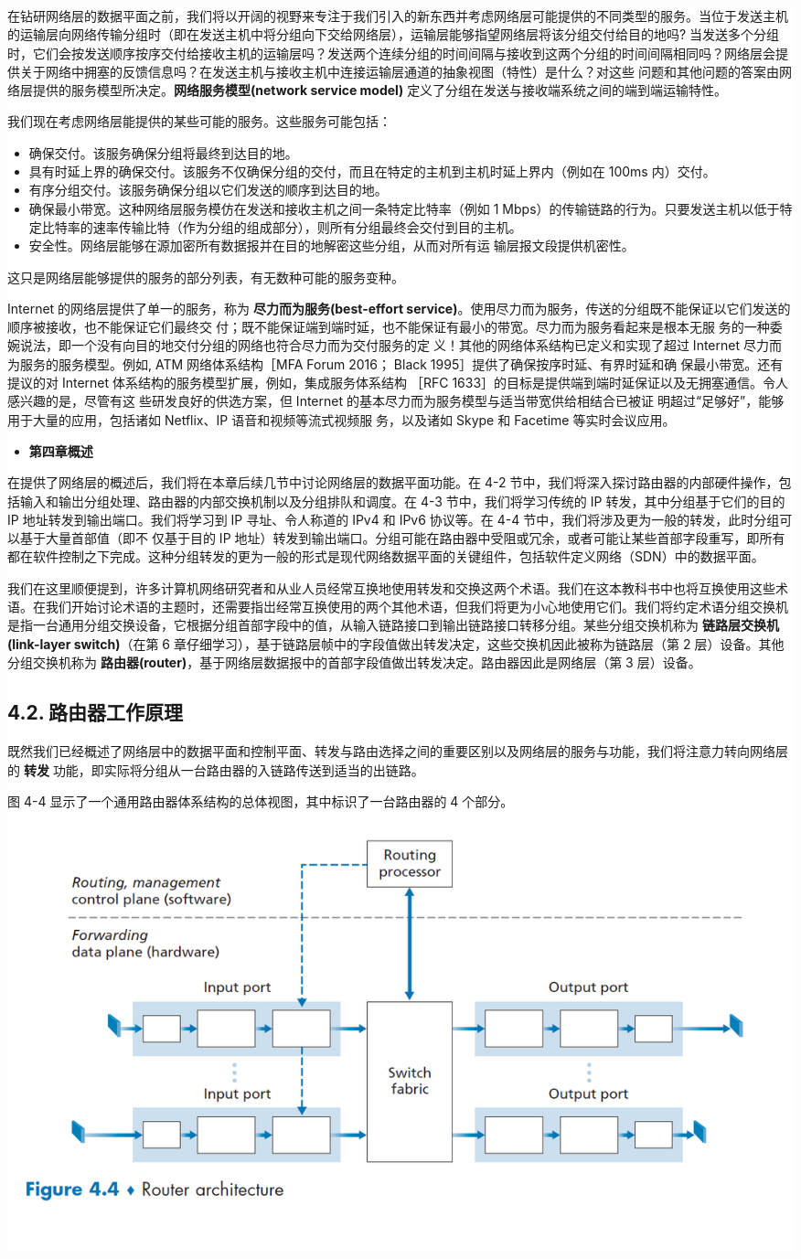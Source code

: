 在钻研网络层的数据平面之前，我们将以开阔的视野来专注于我们引入的新东西并考虑网络层可能提供的不同类型的服务。当位于发送主机的运输层向网络传输分组时（即在发送主机中将分组向下交给网络层），运输层能够指望网络层将该分组交付给目的地吗? 当发送多个分组时，它们会按发送顺序按序交付给接收主机的运输层吗？发送两个连续分组的时间间隔与接收到这两个分组的时间间隔相同吗？网络层会提供关于网络中拥塞的反馈信息吗？在发送主机与接收主机中连接运输层通道的抽象视图（特性）是什么？对这些 问题和其他问题的答案由网络层提供的服务模型所决定。**网络服务模型(network service model)** 定义了分组在发送与接收端系统之间的端到端运输特性。

我们现在考虑网络层能提供的某些可能的服务。这些服务可能包括：

- 确保交付。该服务确保分组将最终到达目的地。
- 具有时延上界的确保交付。该服务不仅确保分组的交付，而且在特定的主机到主机时延上界内（例如在 100ms 内）交付。
- 有序分组交付。该服务确保分组以它们发送的顺序到达目的地。
- 确保最小带宽。这种网络层服务模仿在发送和接收主机之间一条特定比特率（例如 1 Mbps）的传输链路的行为。只要发送主机以低于特定比特率的速率传输比特（作为分组的组成部分），则所有分组最终会交付到目的主机。
- 安全性。网络层能够在源加密所有数据报并在目的地解密这些分组，从而对所有运 输层报文段提供机密性。

这只是网络层能够提供的服务的部分列表，有无数种可能的服务变种。

Internet 的网络层提供了单一的服务，称为 **尽力而为服务(best-effort service)**。使用尽力而为服务，传送的分组既不能保证以它们发送的顺序被接收，也不能保证它们最终交 付；既不能保证端到端时延，也不能保证有最小的带宽。尽力而为服务看起来是根本无服 务的一种委婉说法，即一个没有向目的地交付分组的网络也符合尽力而为交付服务的定 义！其他的网络体系结构已定义和实现了超过 Internet 尽力而为服务的服务模型。例如, ATM 网络体系结构［MFA Forum 2016； Black 1995］提供了确保按序时延、有界时延和确 保最小带宽。还有提议的对 Internet 体系结构的服务模型扩展，例如，集成服务体系结构 ［RFC 1633］的目标是提供端到端时延保证以及无拥塞通信。令人感兴趣的是，尽管有这 些研发良好的供选方案，但 Internet 的基本尽力而为服务模型与适当带宽供给相结合已被证 明超过“足够好”，能够用于大量的应用，包括诸如 Netflix、IP 语音和视频等流式视频服 务，以及诸如 Skype 和 Facetime 等实时会议应用。

- **第四章概述**

在提供了网络层的概述后，我们将在本章后续几节中讨论网络层的数据平面功能。在 4-2 节中，我们将深入探讨路由器的内部硬件操作，包括输入和输岀分组处理、路由器的内部交换机制以及分组排队和调度。在 4-3 节中，我们将学习传统的 IP 转发，其中分组基于它们的目的 IP 地址转发到输出端口。我们将学习到 IP 寻址、令人称道的 IPv4 和 IPv6 协议等。在 4-4 节中，我们将涉及更为一般的转发，此时分组可以基于大量首部值（即不 仅基于目的 IP 地址）转发到输出端口。分组可能在路由器中受阻或冗余，或者可能让某些首部字段重写，即所有都在软件控制之下完成。这种分组转发的更为一般的形式是现代网络数据平面的关键组件，包括软件定义网络（SDN）中的数据平面。

我们在这里顺便提到，许多计算机网络研究者和从业人员经常互换地使用转发和交换这两个术语。我们在这本教科书中也将互换使用这些术语。在我们开始讨论术语的主题时，还需要指岀经常互换使用的两个其他术语，但我们将更为小心地使用它们。我们将约定术语分组交换机是指一台通用分组交换设备，它根据分组首部字段中的值，从输入链路接口到输出链路接口转移分组。某些分组交换机称为 **链路层交换机(link-layer switch)**（在第 6 章仔细学习），基于链路层帧中的字段值做出转发决定，这些交换机因此被称为链路层（第 2 层）设备。其他分组交换机称为 **路由器(router)**，基于网络层数据报中的首部字段值做岀转发决定。路由器因此是网络层（第 3 层）设备。

## 4.2. 路由器工作原理

既然我们已经概述了网络层中的数据平面和控制平面、转发与路由选择之间的重要区别以及网络层的服务与功能，我们将注意力转向网络层的 **转发** 功能，即实际将分组从一台路由器的入链路传送到适当的出链路。

图 4-4 显示了一个通用路由器体系结构的总体视图，其中标识了一台路由器的 4 个部分。

![4-4-路由器架构](illustrations/4-4-路由器架构.png)
